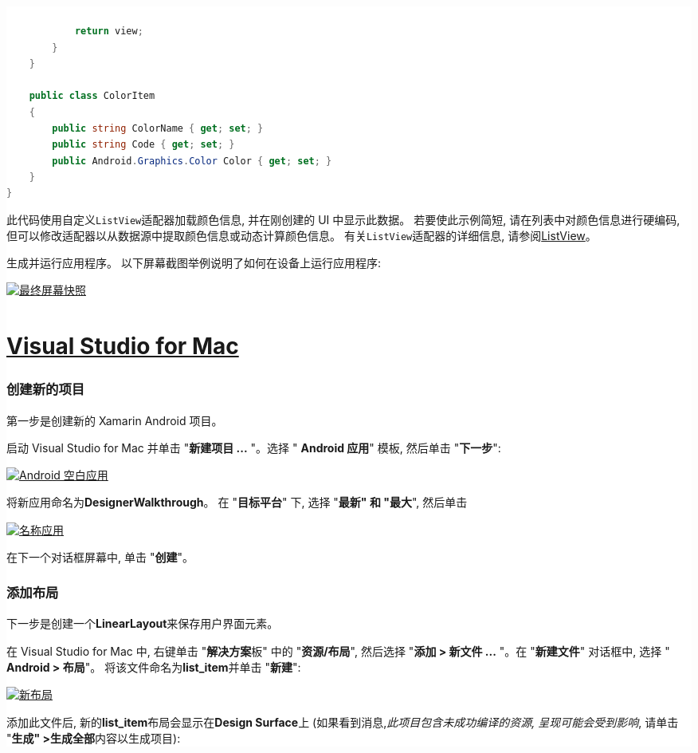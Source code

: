```csharp

            return view;
        }
    }

    public class ColorItem
    {
        public string ColorName { get; set; }
        public string Code { get; set; }
        public Android.Graphics.Color Color { get; set; }
    }
}

```

此代码使用自定义`ListView`适配器加载颜色信息, 并在刚创建的 UI 中显示此数据。 若要使此示例简短, 请在列表中对颜色信息进行硬编码, 但可以修改适配器以从数据源中提取颜色信息或动态计算颜色信息。 有关`ListView`适配器的详细信息, 请参阅[ListView](~/android/user-interface/layouts/list-view/index.md)。

生成并运行应用程序。 以下屏幕截图举例说明了如何在设备上运行应用程序:

[![最终屏幕快照](designer-walkthrough-images/vs/25-final-screenshot-sml.png)](designer-walkthrough-images/vs/25-final-screenshot.png#lightbox)



# <a name="visual-studio-for-mactabmacos"></a>[Visual Studio for Mac](#tab/macos)

### <a name="creating-a-new-project"></a>创建新的项目

第一步是创建新的 Xamarin Android 项目。

启动 Visual Studio for Mac 并单击 "**新建项目 ...** "。选择 " **Android 应用**" 模板, 然后单击 "**下一步**":

[![Android 空白应用](designer-walkthrough-images/xs/01-android-app-m75-sml.png)](designer-walkthrough-images/xs/01-android-app-m75.png#lightbox)

将新应用命名为**DesignerWalkthrough**。 在 "**目标平台**" 下, 选择 "**最新" 和 "最大**", 然后单击

[![名称应用](designer-walkthrough-images/xs/02-designer-walkthrough-m75-sml.png)](designer-walkthrough-images/xs/02-designer-walkthrough-m75.png#lightbox)

在下一个对话框屏幕中, 单击 "**创建**"。

### <a name="adding-a-layout"></a>添加布局

下一步是创建一个**LinearLayout**来保存用户界面元素。

在 Visual Studio for Mac 中, 右键单击 "**解决方案**板" 中的 "**资源/布局**", 然后选择 "**添加 > 新文件 ...** "。在 "**新建文件**" 对话框中, 选择 " **Android > 布局**"。 将该文件命名为**list_item**并单击 "**新建**":

[![新布局](designer-walkthrough-images/xs/03-new-layout-m75-sml.png)](designer-walkthrough-images/xs/03-new-layout-m75.png#lightbox)

添加此文件后, 新的**list_item**布局会显示在**Design Surface**上 (如果看到消息,*此项目包含未成功编译的资源, 呈现可能会受到影响*, 请单击 "**生成" >生成全部**内容以生成项目):
